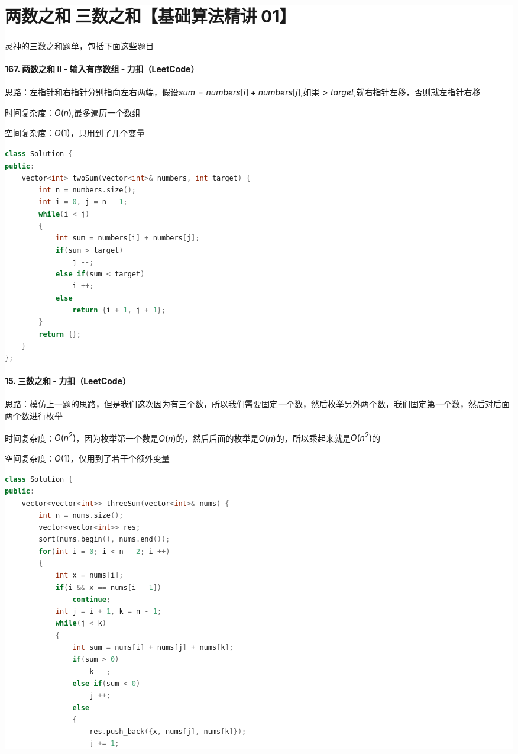 # 两数之和 三数之和【基础算法精讲 01】

灵神的三数之和题单，包括下面这些题目

#### [167. 两数之和 II - 输入有序数组 - 力扣（LeetCode）](https://leetcode.cn/problems/two-sum-ii-input-array-is-sorted/)

思路：左指针和右指针分别指向左右两端，假设$sum = numbers[i] + numbers[j]$,如果$>target$,就右指针左移，否则就左指针右移

时间复杂度：$O(n)$,最多遍历一个数组

空间复杂度：$O(1)$，只用到了几个变量

```cpp
class Solution {
public:
    vector<int> twoSum(vector<int>& numbers, int target) {
        int n = numbers.size();
        int i = 0, j = n - 1;
        while(i < j)
        {
            int sum = numbers[i] + numbers[j];
            if(sum > target)
                j --;
            else if(sum < target)
                i ++;
            else
                return {i + 1, j + 1};
        }
        return {};
    }
};
```

#### [15. 三数之和 - 力扣（LeetCode）](https://leetcode.cn/problems/3sum/description/)

思路：模仿上一题的思路，但是我们这次因为有三个数，所以我们需要固定一个数，然后枚举另外两个数，我们固定第一个数，然后对后面两个数进行枚举

时间复杂度：$O(n^2)$，因为枚举第一个数是$O(n)$的，然后后面的枚举是$O(n)$的，所以乘起来就是$O(n^2)$的

空间复杂度：$O(1)$，仅用到了若干个额外变量

```cpp
class Solution {
public:
    vector<vector<int>> threeSum(vector<int>& nums) {
        int n = nums.size();
        vector<vector<int>> res;
        sort(nums.begin(), nums.end());
        for(int i = 0; i < n - 2; i ++)
        {
            int x = nums[i];
            if(i && x == nums[i - 1])
                continue;
            int j = i + 1, k = n - 1;
            while(j < k)
            {
                int sum = nums[i] + nums[j] + nums[k];
                if(sum > 0)
                    k --;
                else if(sum < 0)
                    j ++;
                else    
                {
                    res.push_back({x, nums[j], nums[k]});
                    j += 1;
```